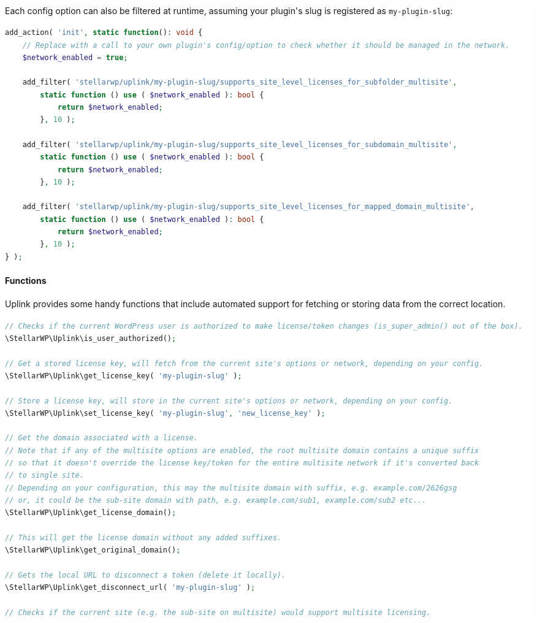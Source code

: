 Each config option can also be filtered at runtime, assuming your plugin's slug is registered as `my-plugin-slug`:

```php
add_action( 'init', static function(): void {
	// Replace with a call to your own plugin's config/option to check whether it should be managed in the network.
	$network_enabled = true;

	add_filter( 'stellarwp/uplink/my-plugin-slug/supports_site_level_licenses_for_subfolder_multisite',
		static function () use ( $network_enabled ): bool {
			return $network_enabled;
		}, 10 );

	add_filter( 'stellarwp/uplink/my-plugin-slug/supports_site_level_licenses_for_subdomain_multisite',
		static function () use ( $network_enabled ): bool {
			return $network_enabled;
		}, 10 );

	add_filter( 'stellarwp/uplink/my-plugin-slug/supports_site_level_licenses_for_mapped_domain_multisite',
		static function () use ( $network_enabled ): bool {
			return $network_enabled;
		}, 10 );
} );
```

#### Functions

Uplink provides some handy functions that include automated support for fetching or storing data from
the correct location.

```php
// Checks if the current WordPress user is authorized to make license/token changes (is_super_admin() out of the box).
\StellarWP\Uplink\is_user_authorized();

// Get a stored license key, will fetch from the current site's options or network, depending on your config.
\StellarWP\Uplink\get_license_key( 'my-plugin-slug' );

// Store a license key, will store in the current site's options or network, depending on your config.
\StellarWP\Uplink\set_license_key( 'my-plugin-slug', 'new_license_key' );

// Get the domain associated with a license.
// Note that if any of the multisite options are enabled, the root multisite domain contains a unique suffix
// so that it doesn't override the license key/token for the entire multisite network if it's converted back
// to single site.
// Depending on your configuration, this may the multisite domain with suffix, e.g. example.com/2626gsg
// or, it could be the sub-site domain with path, e.g. example.com/sub1, example.com/sub2 etc...
\StellarWP\Uplink\get_license_domain();

// This will get the license domain without any added suffixes.
\StellarWP\Uplink\get_original_domain();

// Gets the local URL to disconnect a token (delete it locally).
\StellarWP\Uplink\get_disconnect_url( 'my-plugin-slug' );

// Checks if the current site (e.g. the sub-site on multisite) would support multisite licensing.
```